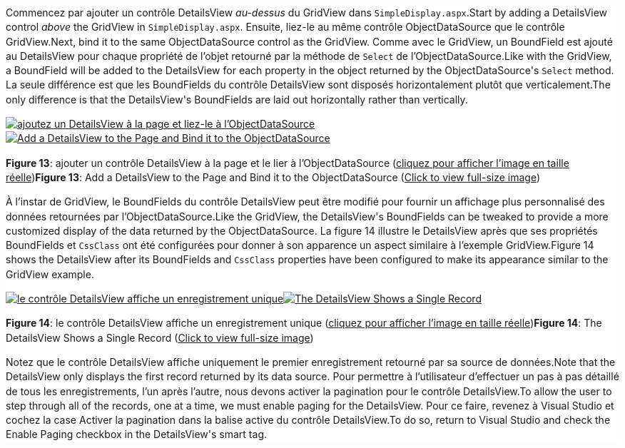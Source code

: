 <span data-ttu-id="a3e4e-216">Commencez par ajouter un contrôle DetailsView *au-dessus* du GridView dans `SimpleDisplay.aspx`.</span><span class="sxs-lookup"><span data-stu-id="a3e4e-216">Start by adding a DetailsView control *above* the GridView in `SimpleDisplay.aspx`.</span></span> <span data-ttu-id="a3e4e-217">Ensuite, liez-le au même contrôle ObjectDataSource que le contrôle GridView.</span><span class="sxs-lookup"><span data-stu-id="a3e4e-217">Next, bind it to the same ObjectDataSource control as the GridView.</span></span> <span data-ttu-id="a3e4e-218">Comme avec le GridView, un BoundField est ajouté au DetailsView pour chaque propriété de l’objet retourné par la méthode de `Select` de l’ObjectDataSource.</span><span class="sxs-lookup"><span data-stu-id="a3e4e-218">Like with the GridView, a BoundField will be added to the DetailsView for each property in the object returned by the ObjectDataSource's `Select` method.</span></span> <span data-ttu-id="a3e4e-219">La seule différence est que les BoundFields du contrôle DetailsView sont disposés horizontalement plutôt que verticalement.</span><span class="sxs-lookup"><span data-stu-id="a3e4e-219">The only difference is that the DetailsView's BoundFields are laid out horizontally rather than vertically.</span></span>

<span data-ttu-id="a3e4e-220">[![ajoutez un DetailsView à la page et liez-le à l’ObjectDataSource](displaying-data-with-the-objectdatasource-cs/_static/image34.png)](displaying-data-with-the-objectdatasource-cs/_static/image33.png)</span><span class="sxs-lookup"><span data-stu-id="a3e4e-220">[![Add a DetailsView to the Page and Bind it to the ObjectDataSource](displaying-data-with-the-objectdatasource-cs/_static/image34.png)](displaying-data-with-the-objectdatasource-cs/_static/image33.png)</span></span>

<span data-ttu-id="a3e4e-221">**Figure 13**: ajouter un contrôle DetailsView à la page et le lier à l’ObjectDataSource ([cliquez pour afficher l’image en taille réelle](displaying-data-with-the-objectdatasource-cs/_static/image35.png))</span><span class="sxs-lookup"><span data-stu-id="a3e4e-221">**Figure 13**: Add a DetailsView to the Page and Bind it to the ObjectDataSource ([Click to view full-size image](displaying-data-with-the-objectdatasource-cs/_static/image35.png))</span></span>

<span data-ttu-id="a3e4e-222">À l’instar de GridView, le BoundFields du contrôle DetailsView peut être modifié pour fournir un affichage plus personnalisé des données retournées par l’ObjectDataSource.</span><span class="sxs-lookup"><span data-stu-id="a3e4e-222">Like the GridView, the DetailsView's BoundFields can be tweaked to provide a more customized display of the data returned by the ObjectDataSource.</span></span> <span data-ttu-id="a3e4e-223">La figure 14 illustre le DetailsView après que ses propriétés BoundFields et `CssClass` ont été configurées pour donner à son apparence un aspect similaire à l’exemple GridView.</span><span class="sxs-lookup"><span data-stu-id="a3e4e-223">Figure 14 shows the DetailsView after its BoundFields and `CssClass` properties have been configured to make its appearance similar to the GridView example.</span></span>

<span data-ttu-id="a3e4e-224">[![le contrôle DetailsView affiche un enregistrement unique](displaying-data-with-the-objectdatasource-cs/_static/image37.png)](displaying-data-with-the-objectdatasource-cs/_static/image36.png)</span><span class="sxs-lookup"><span data-stu-id="a3e4e-224">[![The DetailsView Shows a Single Record](displaying-data-with-the-objectdatasource-cs/_static/image37.png)](displaying-data-with-the-objectdatasource-cs/_static/image36.png)</span></span>

<span data-ttu-id="a3e4e-225">**Figure 14**: le contrôle DetailsView affiche un enregistrement unique ([cliquez pour afficher l’image en taille réelle](displaying-data-with-the-objectdatasource-cs/_static/image38.png))</span><span class="sxs-lookup"><span data-stu-id="a3e4e-225">**Figure 14**: The DetailsView Shows a Single Record ([Click to view full-size image](displaying-data-with-the-objectdatasource-cs/_static/image38.png))</span></span>

<span data-ttu-id="a3e4e-226">Notez que le contrôle DetailsView affiche uniquement le premier enregistrement retourné par sa source de données.</span><span class="sxs-lookup"><span data-stu-id="a3e4e-226">Note that the DetailsView only displays the first record returned by its data source.</span></span> <span data-ttu-id="a3e4e-227">Pour permettre à l’utilisateur d’effectuer un pas à pas détaillé de tous les enregistrements, l’un après l’autre, nous devons activer la pagination pour le contrôle DetailsView.</span><span class="sxs-lookup"><span data-stu-id="a3e4e-227">To allow the user to step through all of the records, one at a time, we must enable paging for the DetailsView.</span></span> <span data-ttu-id="a3e4e-228">Pour ce faire, revenez à Visual Studio et cochez la case Activer la pagination dans la balise active du contrôle DetailsView.</span><span class="sxs-lookup"><span data-stu-id="a3e4e-228">To do so, return to Visual Studio and check the Enable Paging checkbox in the DetailsView's smart tag.</span></span>
